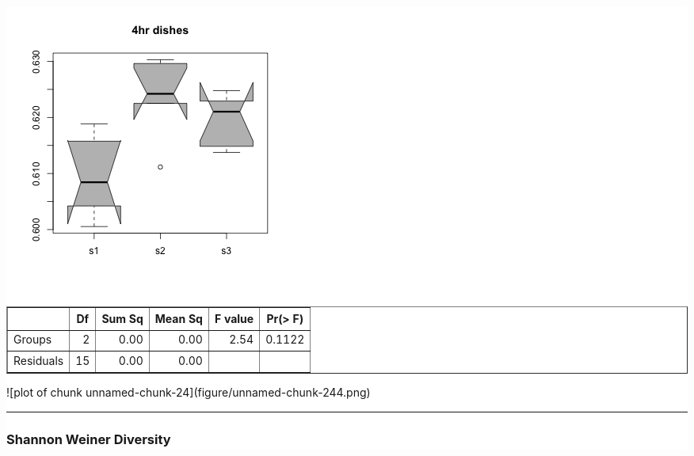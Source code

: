 ![plot of chunk unnamed-chunk-24](figure/unnamed-chunk-243.png) <TABLE border=1>
<TR> <TH>  </TH> <TH> Df </TH> <TH> Sum Sq </TH> <TH> Mean Sq </TH> <TH> F value </TH> <TH> Pr(&gt F) </TH>  </TR>
  <TR> <TD> Groups </TD> <TD align="right"> 2 </TD> <TD align="right"> 0.00 </TD> <TD align="right"> 0.00 </TD> <TD align="right"> 2.54 </TD> <TD align="right"> 0.1122 </TD> </TR>
  <TR> <TD> Residuals </TD> <TD align="right"> 15 </TD> <TD align="right"> 0.00 </TD> <TD align="right"> 0.00 </TD> <TD align="right">  </TD> <TD align="right">  </TD> </TR>
   </TABLE>
![plot of chunk unnamed-chunk-24](figure/unnamed-chunk-244.png) 




-------------

### Shannon Weiner Diversity
